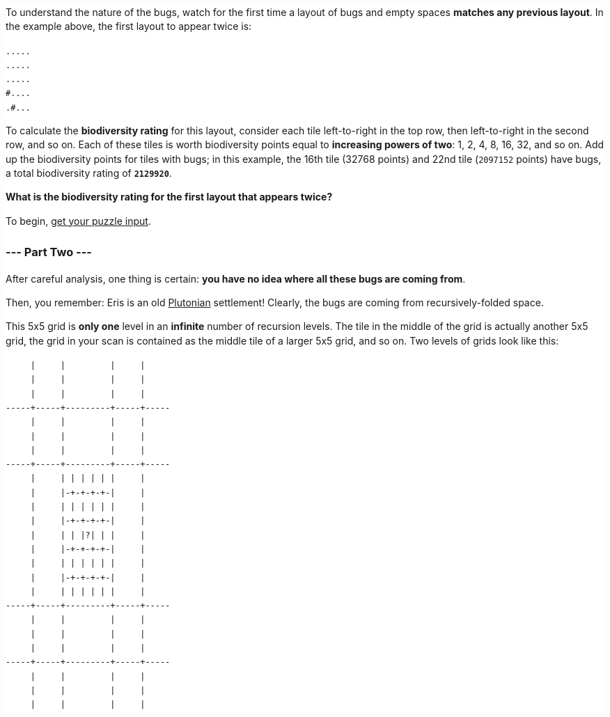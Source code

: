 To understand the nature of the bugs, watch for the first time a layout of bugs and empty spaces **matches any previous layout**. In the example above, the first layout to appear twice is:

```
.....
.....
.....
#....
.#...
```

To calculate the **biodiversity rating** for this layout, consider each tile left-to-right in the top row, then left-to-right in the second row, and so on. Each of these tiles is worth biodiversity points equal to **increasing powers of two**: 1, 2, 4, 8, 16, 32, and so on. Add up the biodiversity points for tiles with bugs; in this example, the 16th tile (32768 points) and 22nd tile (`2097152` points) have bugs, a total biodiversity rating of **`2129920`**.

**What is the biodiversity rating for the first layout that appears twice?**

To begin, [get your puzzle input](input.txt).

### --- Part Two ---

After careful analysis, one thing is certain: **you have no idea where all these bugs are coming from**.

Then, you remember: Eris is an old [Plutonian](https://adventofcode.com/2019/day/20) settlement! Clearly, the bugs are coming from recursively-folded space.

This 5x5 grid is **only one** level in an **infinite** number of recursion levels. The tile in the middle of the grid is actually another 5x5 grid, the grid in your scan is contained as the middle tile of a larger 5x5 grid, and so on. Two levels of grids look like this:

```
     |     |         |     |     
     |     |         |     |     
     |     |         |     |     
-----+-----+---------+-----+-----
     |     |         |     |     
     |     |         |     |     
     |     |         |     |     
-----+-----+---------+-----+-----
     |     | | | | | |     |     
     |     |-+-+-+-+-|     |     
     |     | | | | | |     |     
     |     |-+-+-+-+-|     |     
     |     | | |?| | |     |     
     |     |-+-+-+-+-|     |     
     |     | | | | | |     |     
     |     |-+-+-+-+-|     |     
     |     | | | | | |     |     
-----+-----+---------+-----+-----
     |     |         |     |     
     |     |         |     |     
     |     |         |     |     
-----+-----+---------+-----+-----
     |     |         |     |     
     |     |         |     |     
     |     |         |     |     
```
